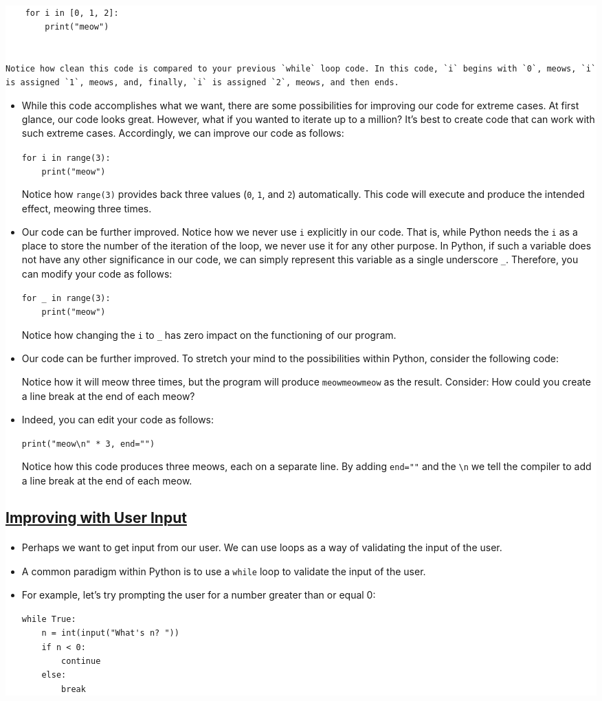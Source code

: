         for i in [0, 1, 2]:
            print("meow")
        
    
    Notice how clean this code is compared to your previous `while` loop code. In this code, `i` begins with `0`, meows, `i` is assigned `1`, meows, and, finally, `i` is assigned `2`, meows, and then ends.
    
-   While this code accomplishes what we want, there are some possibilities for improving our code for extreme cases. At first glance, our code looks great. However, what if you wanted to iterate up to a million? It’s best to create code that can work with such extreme cases. Accordingly, we can improve our code as follows:
    
        for i in range(3):
            print("meow")
        
    
    Notice how `range(3)` provides back three values (`0`, `1`, and `2`) automatically. This code will execute and produce the intended effect, meowing three times.
    
-   Our code can be further improved. Notice how we never use `i` explicitly in our code. That is, while Python needs the `i` as a place to store the number of the iteration of the loop, we never use it for any other purpose. In Python, if such a variable does not have any other significance in our code, we can simply represent this variable as a single underscore `_`. Therefore, you can modify your code as follows:
    
        for _ in range(3):
            print("meow")
        
    
    Notice how changing the `i` to `_` has zero impact on the functioning of our program.
    
-   Our code can be further improved. To stretch your mind to the possibilities within Python, consider the following code:
    
    Notice how it will meow three times, but the program will produce `meowmeowmeow` as the result. Consider: How could you create a line break at the end of each meow?
    
-   Indeed, you can edit your code as follows:
    
        print("meow\n" * 3, end="")
        
    
    Notice how this code produces three meows, each on a separate line. By adding `end=""` and the `\n` we tell the compiler to add a line break at the end of each meow.
    

## [Improving with User Input](https://cs50.harvard.edu/python/2022/notes/2/#improving-with-user-input)

-   Perhaps we want to get input from our user. We can use loops as a way of validating the input of the user.
-   A common paradigm within Python is to use a `while` loop to validate the input of the user.
-   For example, let’s try prompting the user for a number greater than or equal 0:
    
        while True:
            n = int(input("What's n? "))
            if n < 0:
                continue
            else:
                break
        